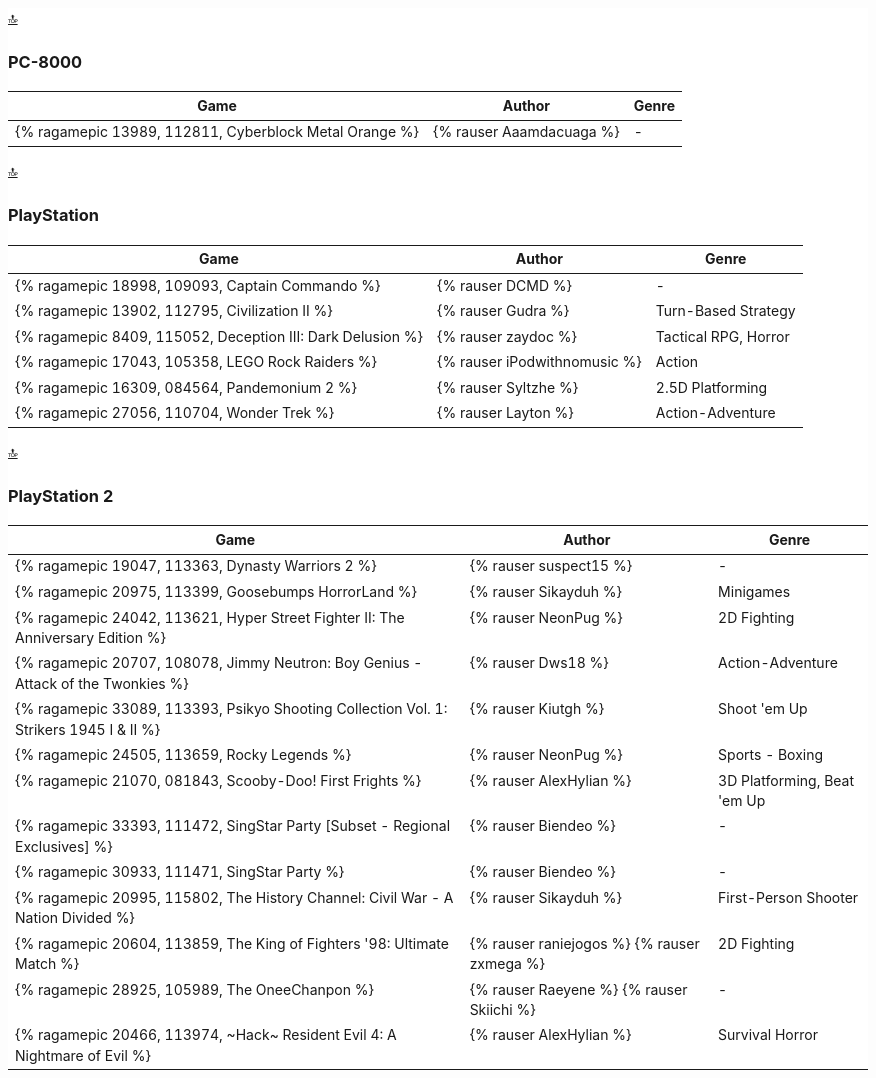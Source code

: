 <a href="#toc">:top:</a>


### PC-8000


| Game                                                   | Author                   | Genre |
| ------------------------------------------------------ | ------------------------ | ----- |
| {% ragamepic 13989, 112811, Cyberblock Metal Orange %} | {% rauser Aaamdacuaga %} | -     |

<a href="#toc">:top:</a>


### PlayStation


| Game                                                       | Author                       | Genre                |
| ---------------------------------------------------------- | ---------------------------- | -------------------- |
| {% ragamepic 18998, 109093, Captain Commando %}            | {% rauser DCMD %}      | -                    |
| {% ragamepic 13902, 112795, Civilization II %}             | {% rauser Gudra %}           | Turn-Based Strategy  |
| {% ragamepic 8409, 115052, Deception III: Dark Delusion %} | {% rauser zaydoc %}          | Tactical RPG, Horror |
| {% ragamepic 17043, 105358, LEGO Rock Raiders %}           | {% rauser iPodwithnomusic %} | Action               |
| {% ragamepic 16309, 084564, Pandemonium 2 %}               | {% rauser Syltzhe %}         | 2.5D Platforming     |
| {% ragamepic 27056, 110704, Wonder Trek %}                 | {% rauser Layton %}          | Action-Adventure     |

<a href="#toc">:top:</a>


### PlayStation 2


| Game                                                                                   | Author                                      | Genre                       |
| -------------------------------------------------------------------------------------- | ------------------------------------------- | --------------------------- |
| {% ragamepic 19047, 113363, Dynasty Warriors 2 %}                                      | {% rauser suspect15 %}                      | -                           |
| {% ragamepic 20975, 113399, Goosebumps HorrorLand %}                                   | {% rauser Sikayduh %}                       | Minigames                   |
| {% ragamepic 24042, 113621, Hyper Street Fighter II: The Anniversary Edition %}        | {% rauser NeonPug %}                        | 2D Fighting                 |
| {% ragamepic 20707, 108078, Jimmy Neutron: Boy Genius - Attack of the Twonkies %}      | {% rauser Dws18 %}                          | Action-Adventure            |
| {% ragamepic 33089, 113393, Psikyo Shooting Collection Vol. 1: Strikers 1945 I & II %} | {% rauser Kiutgh %}                         | Shoot 'em Up                |
| {% ragamepic 24505, 113659, Rocky Legends %}                                           | {% rauser NeonPug %}                        | Sports - Boxing             |
| {% ragamepic 21070, 081843, Scooby-Doo! First Frights %}                               | {% rauser AlexHylian %}                      | 3D Platforming, Beat 'em Up |
| {% ragamepic 33393, 111472, SingStar Party [Subset - Regional Exclusives] %}           | {% rauser Biendeo %}                        | -                           |
| {% ragamepic 30933, 111471, SingStar Party %}                                          | {% rauser Biendeo %}                        | -                           |
| {% ragamepic 20995, 115802, The History Channel: Civil War - A Nation Divided %}       | {% rauser Sikayduh %}                       | First-Person Shooter        |
| {% ragamepic 20604, 113859, The King of Fighters '98: Ultimate Match %}                | {% rauser raniejogos %} {% rauser zxmega %} | 2D Fighting                 |
| {% ragamepic 28925, 105989, The OneeChanpon %}                                         | {% rauser Raeyene %} {% rauser Skiichi %}   | -                           |
| {% ragamepic 20466, 113974, ~Hack~ Resident Evil 4: A Nightmare of Evil %}             | {% rauser AlexHylian %}                      | Survival Horror             |
